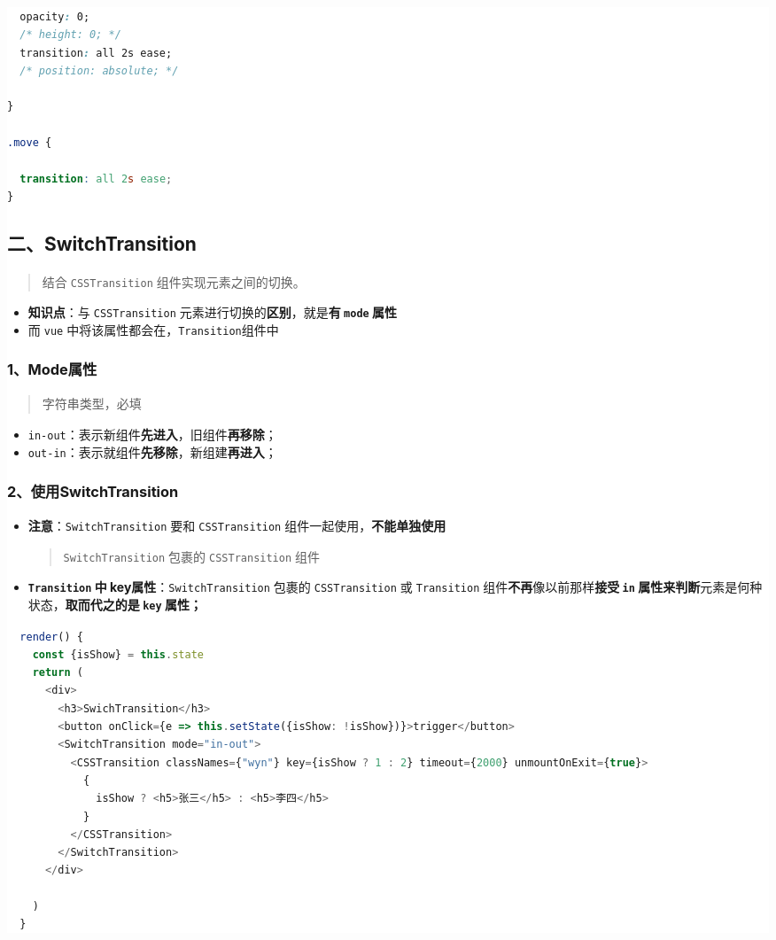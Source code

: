 ~~~css
  opacity: 0;
  /* height: 0; */
  transition: all 2s ease;
  /* position: absolute; */

}

.move {
  
  transition: all 2s ease;
}
~~~





## 二、SwitchTransition

> 结合 `CSSTransition` 组件实现元素之间的切换。

- **知识点**：与 `CSSTransition` 元素进行切换的**区别**，就是**有 `mode` 属性**
- 而 `vue` 中将该属性都会在，`Transition`组件中



### 1、Mode属性

> 字符串类型，必填

- `in-out`：表示新组件**先进入**，旧组件**再移除**；
- `out-in`：表示就组件**先移除**，新组建**再进入**；



### 2、使用SwitchTransition

- **注意**：`SwitchTransition` 要和 `CSSTransition` 组件一起使用，**不能单独使用**

  > `SwitchTransition` 包裹的 `CSSTransition` 组件

  

- **`Transition` 中 key属性**：`SwitchTransition` 包裹的 `CSSTransition` 或 `Transition` 组件**不再**像以前那样**接受 `in` 属性来判断**元素是何种状态，**取而代之的是 `key` 属性；**

~~~typescript
  render() {
    const {isShow} = this.state
    return (
      <div>
        <h3>SwichTransition</h3>
        <button onClick={e => this.setState({isShow: !isShow})}>trigger</button>
        <SwitchTransition mode="in-out">
          <CSSTransition classNames={"wyn"} key={isShow ? 1 : 2} timeout={2000} unmountOnExit={true}>
            {
              isShow ? <h5>张三</h5> : <h5>李四</h5>  
            }
          </CSSTransition>
        </SwitchTransition>
      </div>

    )
  }
~~~
